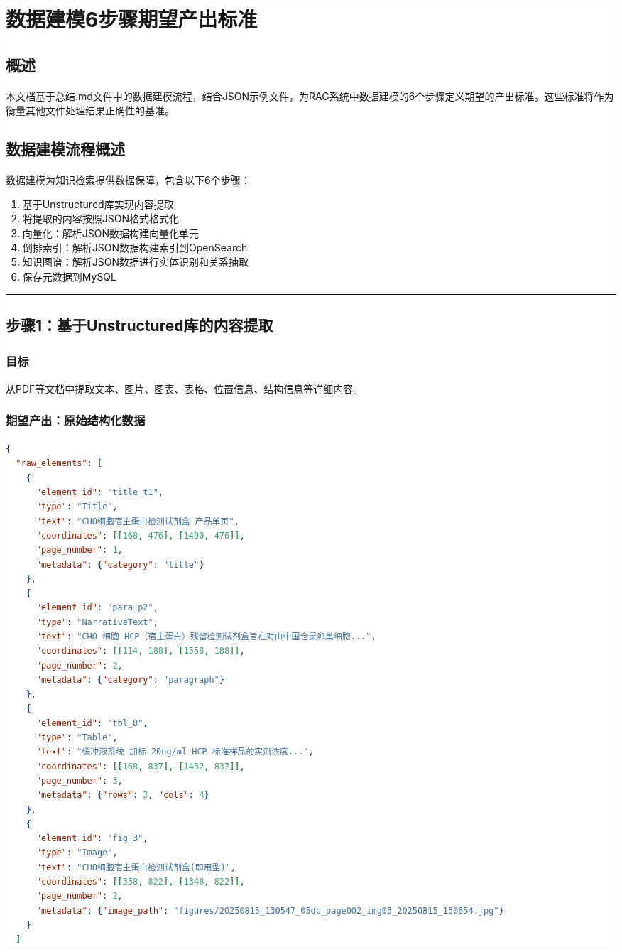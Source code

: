 # 数据建模6步骤期望产出标准

## 概述

本文档基于总结.md文件中的数据建模流程，结合JSON示例文件，为RAG系统中数据建模的6个步骤定义期望的产出标准。这些标准将作为衡量其他文件处理结果正确性的基准。

## 数据建模流程概述

数据建模为知识检索提供数据保障，包含以下6个步骤：
1. 基于Unstructured库实现内容提取
2. 将提取的内容按照JSON格式格式化  
3. 向量化：解析JSON数据构建向量化单元
4. 倒排索引：解析JSON数据构建索引到OpenSearch
5. 知识图谱：解析JSON数据进行实体识别和关系抽取
6. 保存元数据到MySQL

---

## 步骤1：基于Unstructured库的内容提取

### 目标
从PDF等文档中提取文本、图片、图表、表格、位置信息、结构信息等详细内容。

### 期望产出：原始结构化数据

```json
{
  "raw_elements": [
    {
      "element_id": "title_t1", 
      "type": "Title",
      "text": "CHO细胞宿主蛋白检测试剂盒 产品单页",
      "coordinates": [[168, 476], [1490, 476]],
      "page_number": 1,
      "metadata": {"category": "title"}
    },
    {
      "element_id": "para_p2",
      "type": "NarrativeText", 
      "text": "CHO 细胞 HCP（宿主蛋白）残留检测试剂盒旨在对由中国仓鼠卵巢细胞...",
      "coordinates": [[114, 188], [1558, 188]],
      "page_number": 2,
      "metadata": {"category": "paragraph"}
    },
    {
      "element_id": "tbl_8",
      "type": "Table",
      "text": "缓冲液系统 加标 20ng/ml HCP 标准样品的实测浓度...",
      "coordinates": [[168, 837], [1432, 837]], 
      "page_number": 3,
      "metadata": {"rows": 3, "cols": 4}
    },
    {
      "element_id": "fig_3",
      "type": "Image",
      "text": "CHO细胞宿主蛋白检测试剂盒(即用型)",
      "coordinates": [[358, 822], [1348, 822]],
      "page_number": 2,
      "metadata": {"image_path": "figures/20250815_130547_05dc_page002_img03_20250815_130654.jpg"}
    }
  ]
```